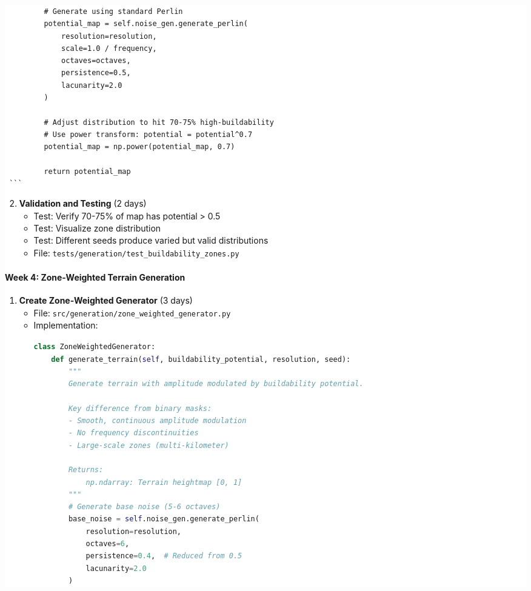              # Generate using standard Perlin
             potential_map = self.noise_gen.generate_perlin(
                 resolution=resolution,
                 scale=1.0 / frequency,
                 octaves=octaves,
                 persistence=0.5,
                 lacunarity=2.0
             )

             # Adjust distribution to hit 70-75% high-buildability
             # Use power transform: potential = potential^0.7
             potential_map = np.power(potential_map, 0.7)

             return potential_map
     ```

2. **Validation and Testing** (2 days)
   - Test: Verify 70-75% of map has potential > 0.5
   - Test: Visualize zone distribution
   - Test: Different seeds produce varied but valid distributions
   - File: `tests/generation/test_buildability_zones.py`

#### Week 4: Zone-Weighted Terrain Generation

1. **Create Zone-Weighted Generator** (3 days)
   - File: `src/generation/zone_weighted_generator.py`
   - Implementation:
     ```python
     class ZoneWeightedGenerator:
         def generate_terrain(self, buildability_potential, resolution, seed):
             """
             Generate terrain with amplitude modulated by buildability potential.

             Key difference from binary masks:
             - Smooth, continuous amplitude modulation
             - No frequency discontinuities
             - Large-scale zones (multi-kilometer)

             Returns:
                 np.ndarray: Terrain heightmap [0, 1]
             """
             # Generate base noise (5-6 octaves)
             base_noise = self.noise_gen.generate_perlin(
                 resolution=resolution,
                 octaves=6,
                 persistence=0.4,  # Reduced from 0.5
                 lacunarity=2.0
             )
